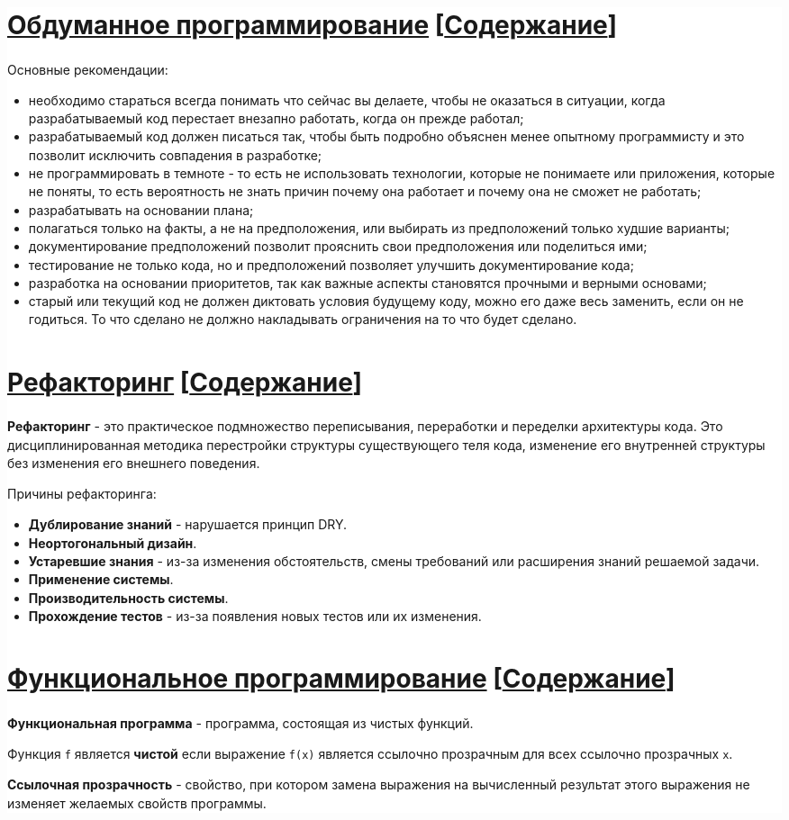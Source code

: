 <a id="Обдуманное-программирование" href="#Обдуманное-программирование">Обдуманное программирование</a> [<a id="Содержание" href="#Содержание">Содержание</a>]
===========================

Основные рекомендации:
- необходимо стараться всегда понимать что сейчас вы делаете, чтобы не оказаться в ситуации, когда разрабатываемый код перестает внезапно работать, когда он прежде работал;
- разрабатываемый код должен писаться так, чтобы быть подробно объяснен менее опытному программисту и это позволит исключить совпадения в разработке;
- не программировать в темноте - то есть не использовать технологии, которые не понимаете или приложения, которые не поняты, то есть вероятность не знать причин почему она работает и почему она не сможет не работать;
- разрабатывать на основании плана;
- полагаться только на факты, а не на предположения, или выбирать из предположений только худшие варианты;
- документирование предположений позволит прояснить свои предположения или поделиться ими;
- тестирование не только кода, но и предположений позволяет улучшить документирование кода;
- разработка на основании приоритетов, так как важные аспекты становятся прочными и верными основами;
- старый или текущий код не должен диктовать условия будущему коду, можно его даже весь заменить, если он не годиться. То что сделано не должно накладывать ограничения на то что будет сделано.

<a id="Рефакторинг" href="#Рефакторинг">Рефакторинг</a> [<a id="Содержание" href="#Содержание">Содержание</a>]
===========

**Рефакторинг** - это практическое подмножество переписывания, переработки и переделки архитектуры кода. Это дисциплинированная методика перестройки структуры существующего теля кода, изменение его внутренней структуры без изменения его внешнего поведения.

Причины рефакторинга:
- **Дублирование знаний** - нарушается принцип DRY.
- **Неортогональный дизайн**.
- **Устаревшие знания** - из-за изменения обстоятельств, смены требований или расширения знаний решаемой задачи.
- **Применение системы**.
- **Производительность системы**.
- **Прохождение тестов** - из-за появления новых тестов или их изменения.

<a id="Функциональное-программирование" href="#Функциональное-программирование">Функциональное программирование</a> [<a id="Содержание" href="#Содержание">Содержание</a>]
===============================

**Функциональная программа** - программа, состоящая из чистых функций.

Функция `f` является **чистой** если выражение `f(x)` является ссылочно прозрачным для всех ссылочно прозрачных `x`.

**Ссылочная прозрачность** - свойство, при котором замена выражения на вычисленный результат этого выражения не изменяет желаемых свойств программы.